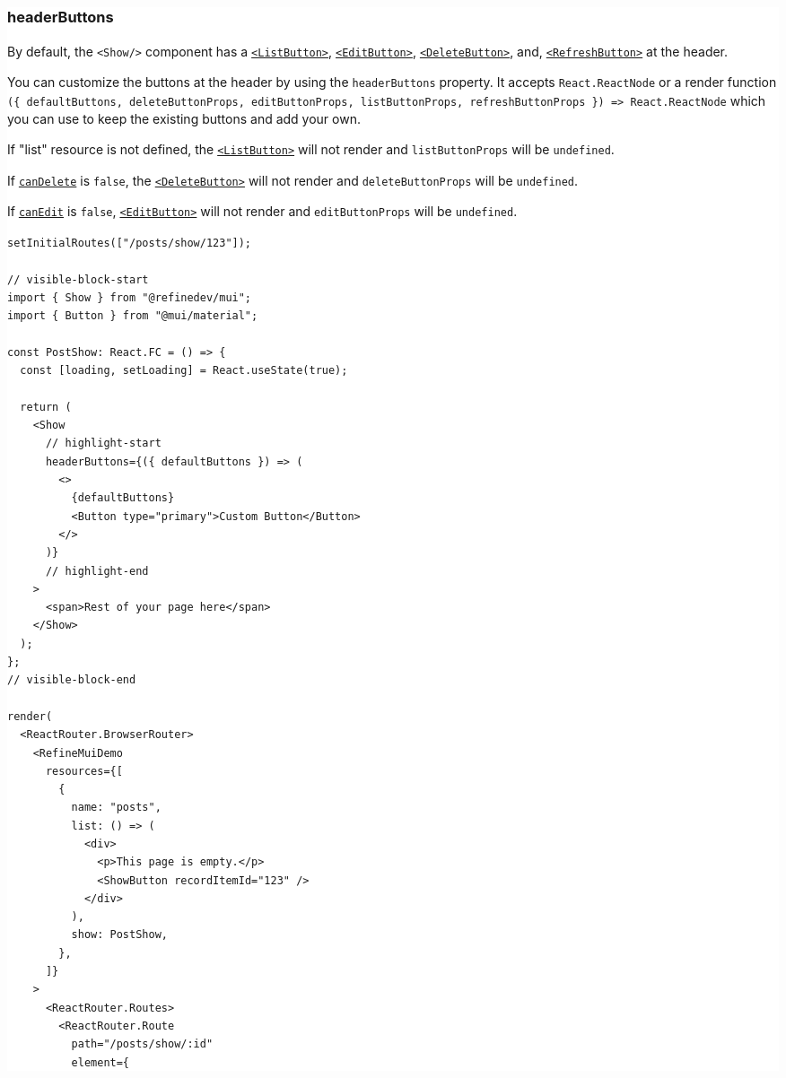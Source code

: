 ### headerButtons

By default, the `<Show/>` component has a [`<ListButton>`][list-button], [`<EditButton>`][edit-button], [`<DeleteButton>`][delete-button], and, [`<RefreshButton>`][refresh-button] at the header.

You can customize the buttons at the header by using the `headerButtons` property. It accepts `React.ReactNode` or a render function `({ defaultButtons, deleteButtonProps, editButtonProps, listButtonProps, refreshButtonProps }) => React.ReactNode` which you can use to keep the existing buttons and add your own.

If "list" resource is not defined, the [`<ListButton>`][list-button] will not render and `listButtonProps` will be `undefined`.

If [`canDelete`](#candelete-and-canedit) is `false`, the [`<DeleteButton>`][delete-button] will not render and `deleteButtonProps` will be `undefined`.

If [`canEdit`](#candelete-and-canedit) is `false`, [`<EditButton>`][edit-button] will not render and `editButtonProps` will be `undefined`.

```tsx live disableScroll previewHeight=280px url=http://localhost:3000/posts/show/123
setInitialRoutes(["/posts/show/123"]);

// visible-block-start
import { Show } from "@refinedev/mui";
import { Button } from "@mui/material";

const PostShow: React.FC = () => {
  const [loading, setLoading] = React.useState(true);

  return (
    <Show
      // highlight-start
      headerButtons={({ defaultButtons }) => (
        <>
          {defaultButtons}
          <Button type="primary">Custom Button</Button>
        </>
      )}
      // highlight-end
    >
      <span>Rest of your page here</span>
    </Show>
  );
};
// visible-block-end

render(
  <ReactRouter.BrowserRouter>
    <RefineMuiDemo
      resources={[
        {
          name: "posts",
          list: () => (
            <div>
              <p>This page is empty.</p>
              <ShowButton recordItemId="123" />
            </div>
          ),
          show: PostShow,
        },
      ]}
    >
      <ReactRouter.Routes>
        <ReactRouter.Route
          path="/posts/show/:id"
          element={
```

[list-button]: /docs/ui-integrations/material-ui/components/buttons/list-button
[refresh-button]: /docs/ui-integrations/material-ui/components/buttons/refresh-button
[edit-button]: /docs/ui-integrations/material-ui/components/buttons/edit-button
[delete-button]: /docs/ui-integrations/material-ui/components/buttons/delete-button